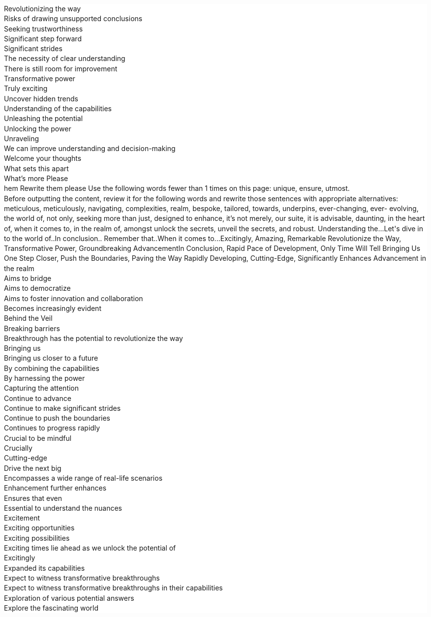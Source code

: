 Revolutionizing the way   
Risks of drawing unsupported conclusions   
Seeking trustworthiness   
Significant step forward   
Significant strides   
The necessity of clear understanding   
There is still room for improvement   
Transformative power   
Truly exciting   
Uncover hidden trends   
Understanding of the capabilities   
Unleashing the potential   
Unlocking the power   
Unraveling   
We can improve understanding and decision-making   
Welcome your thoughts   
What sets this apart   
What’s more Please   
hem Rewrite them please Use the following words fewer than 1 times on this page: unique, ensure, utmost.   
Before outputting the content, review it for the following words and rewrite those sentences with appropriate alternatives: meticulous, meticulously, navigating, complexities, realm, bespoke, tailored, towards, underpins, ever-changing, ever- evolving, the world of, not only, seeking more than just, designed to enhance, it’s not merely, our suite, it is advisable, daunting, in the heart of, when it comes to, in the realm of, amongst unlock the secrets, unveil the secrets, and robust. Understanding the...Let's dive in to the world of..In conclusion.. Remember that..When it comes to...Excitingly, Amazing, Remarkable Revolutionize the Way, Transformative Power, Groundbreaking AdvancementIn Conclusion, Rapid Pace of Development, Only Time Will Tell Bringing Us One Step Closer, Push the Boundaries, Paving the Way Rapidly Developing, Cutting-Edge, Significantly Enhances Advancement in the realm   
Aims to bridge   
Aims to democratize   
Aims to foster innovation and collaboration   
Becomes increasingly evident   
Behind the Veil   
Breaking barriers   
Breakthrough has the potential to revolutionize the way   
Bringing us   
Bringing us closer to a future   
By combining the capabilities   
By harnessing the power   
Capturing the attention   
Continue to advance   
Continue to make significant strides   
Continue to push the boundaries   
Continues to progress rapidly   
Crucial to be mindful   
Crucially   
Cutting-edge   
Drive the next big   
Encompasses a wide range of real-life scenarios   
Enhancement further enhances   
Ensures that even   
Essential to understand the nuances   
Excitement   
Exciting opportunities   
Exciting possibilities   
Exciting times lie ahead as we unlock the potential of   
Excitingly   
Expanded its capabilities   
Expect to witness transformative breakthroughs   
Expect to witness transformative breakthroughs in their capabilities   
Exploration of various potential answers   
Explore the fascinating world   